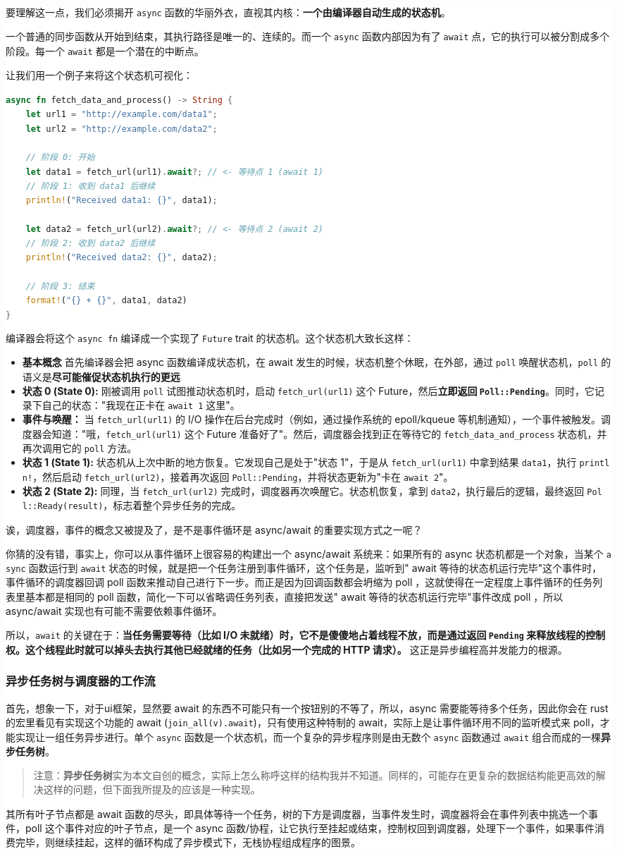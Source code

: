 要理解这一点，我们必须揭开 `async` 函数的华丽外衣，直视其内核：**一个由编译器自动生成的状态机**。

一个普通的同步函数从开始到结束，其执行路径是唯一的、连续的。而一个 `async` 函数内部因为有了 `await` 点，它的执行可以被分割成多个阶段。每一个 `await` 都是一个潜在的中断点。

让我们用一个例子来将这个状态机可视化：

```rust
async fn fetch_data_and_process() -> String {
    let url1 = "http://example.com/data1";
    let url2 = "http://example.com/data2";

    // 阶段 0: 开始
    let data1 = fetch_url(url1).await?; // <- 等待点 1 (await 1)
    // 阶段 1: 收到 data1 后继续
    println!("Received data1: {}", data1);

    let data2 = fetch_url(url2).await?; // <- 等待点 2 (await 2)
    // 阶段 2: 收到 data2 后继续
    println!("Received data2: {}", data2);

    // 阶段 3: 结束
    format!("{} + {}", data1, data2)
}
```

编译器会将这个 `async fn` 编译成一个实现了 `Future` trait 的状态机。这个状态机大致长这样：
*   **基本概念** 首先编译器会把 async 函数编译成状态机，在 await 发生的时候，状态机整个休眠，在外部，通过 `poll` 唤醒状态机，`poll` 的语义是**尽可能催促状态机执行的更远**
*   **状态 0 (State 0):** 刚被调用 `poll` 试图推动状态机时，启动 `fetch_url(url1)` 这个 Future，然后**立即返回 `Poll::Pending`**。同时，它记录下自己的状态："我现在正卡在 `await 1` 这里"。
*   **事件与唤醒：** 当 `fetch_url(url1)` 的 I/O 操作在后台完成时（例如，通过操作系统的 epoll/kqueue 等机制通知），一个事件被触发。调度器会知道："哦，`fetch_url(url1)` 这个 Future 准备好了"。然后，调度器会找到正在等待它的 `fetch_data_and_process` 状态机，并再次调用它的 `poll` 方法。
*   **状态 1 (State 1):** 状态机从上次中断的地方恢复。它发现自己是处于"状态 1"，于是从 `fetch_url(url1)` 中拿到结果 `data1`，执行 `println!`，然后启动 `fetch_url(url2)`，接着再次返回 `Poll::Pending`，并将状态更新为"卡在 `await 2`"。
*   **状态 2 (State 2):** 同理，当 `fetch_url(url2)` 完成时，调度器再次唤醒它。状态机恢复，拿到 `data2`，执行最后的逻辑，最终返回 `Poll::Ready(result)`，标志着整个异步任务的完成。

诶，调度器，事件的概念又被提及了，是不是事件循环是 async/await 的重要实现方式之一呢？

你猜的没有错，事实上，你可以从事件循环上很容易的构建出一个 async/await 系统来：如果所有的 async 状态机都是一个对象，当某个 `async` 函数运行到 `await` 状态的时候，就是把一个任务注册到事件循环，这个任务是，监听到" await 等待的状态机运行完毕"这个事件时，事件循环的调度器回调 poll 函数来推动自己进行下一步。而正是因为回调函数都会坍缩为 poll ，这就使得在一定程度上事件循环的任务列表里基本都是相同的 poll 函数，简化一下可以省略调任务列表，直接把发送" await 等待的状态机运行完毕"事件改成 poll ，所以 async/await 实现也有可能不需要依赖事件循环。

所以，`await` 的关键在于：**当任务需要等待（比如 I/O 未就绪）时，它不是傻傻地占着线程不放，而是通过返回 `Pending` 来释放线程的控制权。这个线程此时就可以掉头去执行其他已经就绪的任务（比如另一个完成的 HTTP 请求）。** 这正是异步编程高并发能力的根源。

### 异步任务树与调度器的工作流
首先，想象一下，对于ui框架，显然要 await 的东西不可能只有一个按钮别的不等了，所以，async 需要能等待多个任务，因此你会在 rust 的宏里看见有实现这个功能的 await (`join_all(v).await`)，只有使用这种特制的 await，实际上是让事件循环用不同的监听模式来 poll，才能实现让一组任务异步进行。单个 `async` 函数是一个状态机，而一个复杂的异步程序则是由无数个 `async` 函数通过 `await` 组合而成的一棵**异步任务树**。

> 注意：**异步任务树**实为本文自创的概念，实际上怎么称呼这样的结构我并不知道。同样的，可能存在更复杂的数据结构能更高效的解决这样的问题，但下面我所提及的应该是一种实现。

其所有叶子节点都是 await 函数的尽头，即具体等待一个任务，树的下方是调度器，当事件发生时，调度器将会在事件列表中挑选一个事件，poll 这个事件对应的叶子节点，是一个 async 函数/协程，让它执行至挂起或结束，控制权回到调度器，处理下一个事件，如果事件消费完毕，则继续挂起，这样的循环构成了异步模式下，无栈协程组成程序的图景。
